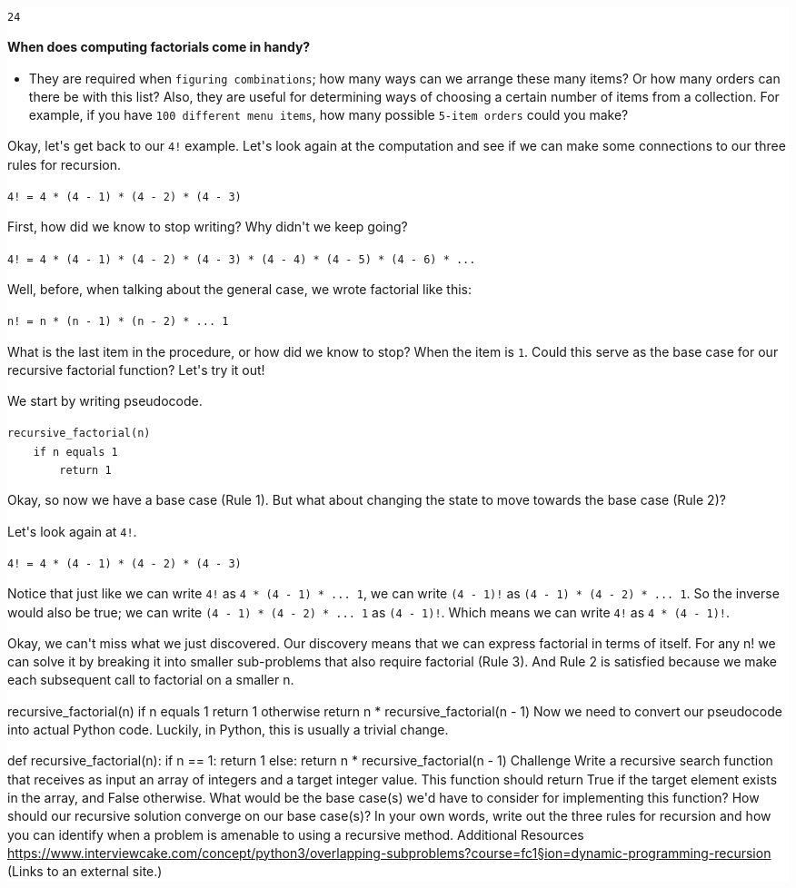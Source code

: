 `24`

**When does computing factorials come in handy?**  
- They are required when `figuring combinations`; how many ways can we arrange these many items? Or how many orders can there be with this list? Also, they are useful for determining ways of choosing a certain number of items from a collection. For example, if you have `100 different menu items`, how many possible `5-item orders` could you make?

Okay, let's get back to our `4!` example. Let's look again at the computation and see if we can make some connections to our three rules for recursion.

`4! = 4 * (4 - 1) * (4 - 2) * (4 - 3)`

First, how did we know to stop writing? Why didn't we keep going?

`4! = 4 * (4 - 1) * (4 - 2) * (4 - 3) * (4 - 4) * (4 - 5) * (4 - 6) * ...`

Well, before, when talking about the general case, we wrote factorial like this:

`n! = n * (n - 1) * (n - 2) * ... 1`

What is the last item in the procedure, or how did we know to stop? When the item is `1`. Could this serve as the base case for our recursive factorial function? Let's try it out!

We start by writing pseudocode.

```
recursive_factorial(n)
    if n equals 1
        return 1
```

Okay, so now we have a base case (Rule 1). But what about changing the state to move towards the base case (Rule 2)?

Let's look again at `4!`.

`4! = 4 * (4 - 1) * (4 - 2) * (4 - 3)`

Notice that just like we can write `4!` as `4 * (4 - 1) * ... 1`, we can write `(4 - 1)!` as `(4 - 1) * (4 - 2) * ... 1`. So the inverse would also be true; we can write `(4 - 1) * (4 - 2) * ... 1` as `(4 - 1)!`. Which means we can write `4!` as `4 * (4 - 1)!`.

Okay, we can't miss what we just discovered. Our discovery means that we can express factorial in terms of itself. For any n! we can solve it by breaking it into smaller sub-problems that also require factorial (Rule 3). And Rule 2 is satisfied because we make each subsequent call to factorial on a smaller n.

recursive_factorial(n)
    if n equals 1
        return 1
    otherwise
        return n * recursive_factorial(n - 1)
Now we need to convert our pseudocode into actual Python code. Luckily, in Python, this is usually a trivial change.

def recursive_factorial(n):
    if n == 1:
        return 1
    else:
        return n * recursive_factorial(n - 1)
Challenge
Write a recursive search function that receives as input an array of integers and a target integer value. This function should return True if the target element exists in the array, and False otherwise.
What would be the base case(s) we'd have to consider for implementing this function?
How should our recursive solution converge on our base case(s)?
In your own words, write out the three rules for recursion and how you can identify when a problem is amenable to using a recursive method.
Additional Resources
https://www.interviewcake.com/concept/python3/overlapping-subproblems?course=fc1§ion=dynamic-programming-recursion (Links to an external site.)